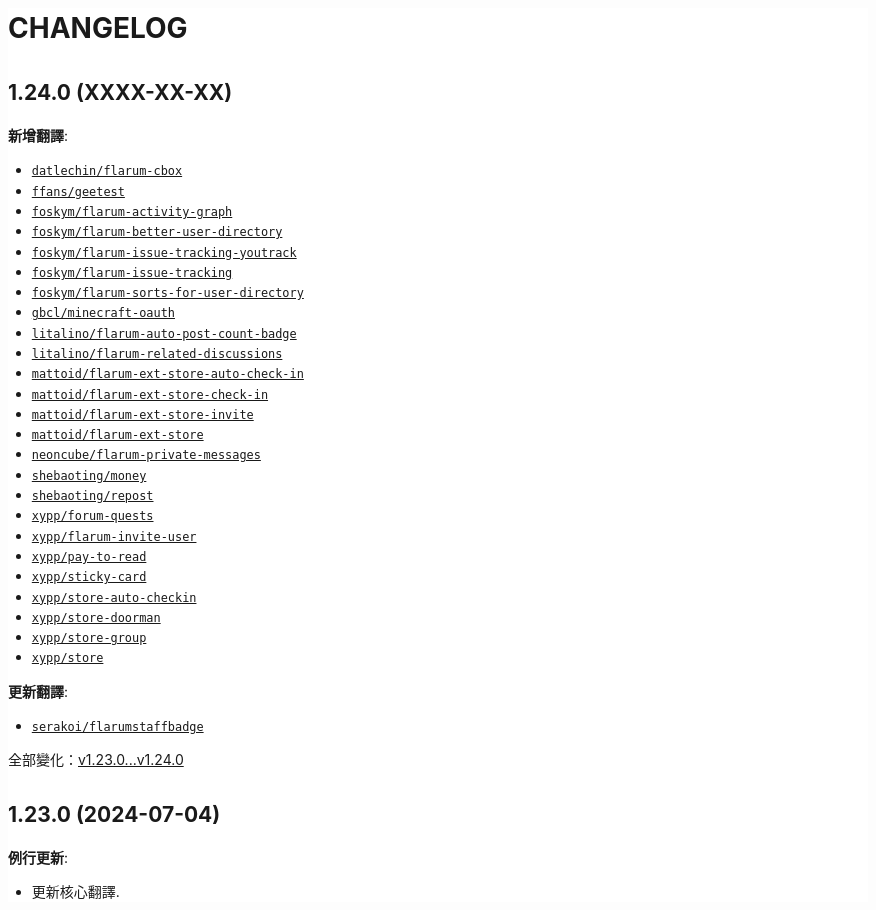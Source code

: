 CHANGELOG
=========


1.24.0 (XXXX-XX-XX)
-------------------

**新增翻譯**:

* [`datlechin/flarum-cbox`](https://github.com/datlechin/flarum-cbox)
* [`ffans/geetest`](https://github.com/FFans/geetest)
* [`foskym/flarum-activity-graph`](https://github.com/FoskyM/flarum-activity-graph)
* [`foskym/flarum-better-user-directory`](https://github.com/FoskyM/flarum-better-user-directory)
* [`foskym/flarum-issue-tracking-youtrack`](https://github.com/FoskyM/flarum-issue-tracking-youtrack)
* [`foskym/flarum-issue-tracking`](https://github.com/FoskyM/flarum-issue-tracking)
* [`foskym/flarum-sorts-for-user-directory`](https://github.com/FoskyM/flarum-sorts-for-user-directory)
* [`gbcl/minecraft-oauth`](https://github.com/GBCLStudio/Flarum-MinecraftAuth)
* [`litalino/flarum-auto-post-count-badge`](https://github.com/Litalino/flarum-auto-post-count-badge)
* [`litalino/flarum-related-discussions`](https://github.com/Litalino/flarum-related-discussions)
* [`mattoid/flarum-ext-store-auto-check-in`](https://github.com/Mattoids/flarum-ext-store-auto-check-in)
* [`mattoid/flarum-ext-store-check-in`](https://github.com/Mattoids/flarum-ext-store-check-in)
* [`mattoid/flarum-ext-store-invite`](https://github.com/Mattoids/flarum-ext-store-invite)
* [`mattoid/flarum-ext-store`](https://github.com/Mattoids/flarum-ext-store)
* [`neoncube/flarum-private-messages`](https://github.com/neoncube2/flarum-private-messages)
* [`shebaoting/money`](https://github.com/shebaoting/money)
* [`shebaoting/repost`](https://github.com/shebaoting/Repost)
* [`xypp/forum-quests`](https://github.com/zxy19/flarum-forum-quests)
* [`xypp/flarum-invite-user`](https://github.com/zxy19/flarum-invite-user)
* [`xypp/pay-to-read`](https://github.com/zxy19/flarum-pay-to-read)
* [`xypp/sticky-card`](https://github.com/zxy19/flarum-sticky-card)
* [`xypp/store-auto-checkin`](https://github.com/zxy19/flarum-store-auto-checkin)
* [`xypp/store-doorman`](https://github.com/zxy19/flarum-store-doorman)
* [`xypp/store-group`](https://github.com/zxy19/flarum-store-group)
* [`xypp/store`](https://github.com/zxy19/store)


**更新翻譯**:

* [`serakoi/flarumstaffbadge`](https://github.com/ThatKoffe/flarumstaffbadge)


全部變化：[v1.23.0...v1.24.0](https://github.com/flarum-lang/chinese-traditional/compare/v1.23.0...v1.24.0)


1.23.0 (2024-07-04)
-------------------

**例行更新**:

* 更新核心翻譯.


